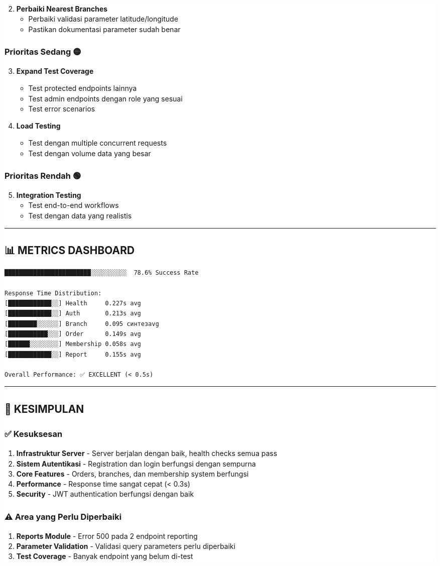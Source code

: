 2. **Perbaiki Nearest Branches**
   - Perbaiki validasi parameter latitude/longitude
   - Pastikan dokumentasi parameter sudah benar

### Prioritas Sedang 🟡

3. **Expand Test Coverage**
   - Test protected endpoints lainnya
   - Test admin endpoints dengan role yang sesuai
   - Test error scenarios

4. **Load Testing**
   - Test dengan multiple concurrent requests
   - Test dengan volume data yang besar

### Prioritas Rendah 🟢

5. **Integration Testing**
   - Test end-to-end workflows
   - Test dengan data yang realistis

---

## 📊 METRICS DASHBOARD

```
████████████████████████░░░░░░░░░░  78.6% Success Rate

Response Time Distribution:
[████████████░░] Health     0.227s avg
[████████████░░] Auth       0.213s avg  
[████████░░░░░░] Branch     0.095 синтезavg
[███████████░░░] Order      0.149s avg
[██████░░░░░░░░] Membership 0.058s avg
[████████████░░] Report     0.155s avg

Overall Performance: ✅ EXCELLENT (< 0.5s)
```

---

## 📝 KESIMPULAN

### ✅ Kesuksesan
1. **Infrastruktur Server** - Server berjalan dengan baik, health checks semua pass
2. **Sistem Autentikasi** - Registration dan login berfungsi dengan sempurna
3. **Core Features** - Orders, branches, dan membership system berfungsi
4. **Performance** - Response time sangat cepat (< 0.3s)
5. **Security** - JWT authentication berfungsi dengan baik

### ⚠️ Area yang Perlu Diperbaiki
1. **Reports Module** - Error 500 pada 2 endpoint reporting
2. **Parameter Validation** - Validasi query parameters perlu diperbaiki
3. **Test Coverage** - Banyak endpoint yang belum di-test

